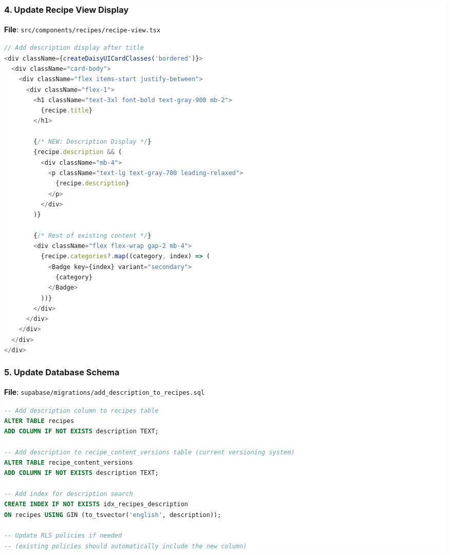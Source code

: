 ```typescript
```

### 4. Update Recipe View Display

**File**: `src/components/recipes/recipe-view.tsx`

```typescript
// Add description display after title
<div className={createDaisyUICardClasses('bordered')}>
  <div className="card-body">
    <div className="flex items-start justify-between">
      <div className="flex-1">
        <h1 className="text-3xl font-bold text-gray-900 mb-2">
          {recipe.title}
        </h1>

        {/* NEW: Description Display */}
        {recipe.description && (
          <div className="mb-4">
            <p className="text-lg text-gray-700 leading-relaxed">
              {recipe.description}
            </p>
          </div>
        )}

        {/* Rest of existing content */}
        <div className="flex flex-wrap gap-2 mb-4">
          {recipe.categories?.map((category, index) => (
            <Badge key={index} variant="secondary">
              {category}
            </Badge>
          ))}
        </div>
      </div>
    </div>
  </div>
</div>
```

### 5. Update Database Schema

**File**: `supabase/migrations/add_description_to_recipes.sql`

```sql
-- Add description column to recipes table
ALTER TABLE recipes
ADD COLUMN IF NOT EXISTS description TEXT;

-- Add description to recipe_content_versions table (current versioning system)
ALTER TABLE recipe_content_versions
ADD COLUMN IF NOT EXISTS description TEXT;

-- Add index for description search
CREATE INDEX IF NOT EXISTS idx_recipes_description
ON recipes USING GIN (to_tsvector('english', description));

-- Update RLS policies if needed
-- (existing policies should automatically include the new column)
```
